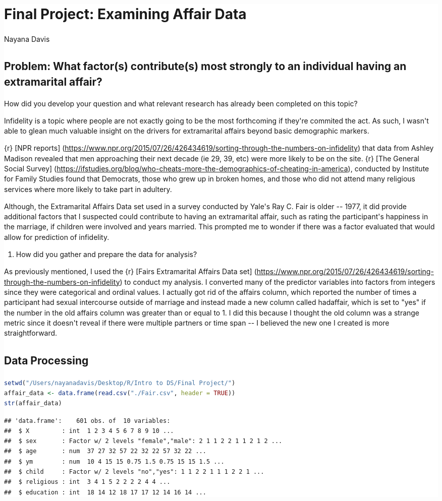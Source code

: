 Final Project: Examining Affair Data
================
Nayana Davis

Problem: What factor(s) contribute(s) most strongly to an individual having an extramarital affair?
---------------------------------------------------------------------------------------------------

How did you develop your question and what relevant research has already been completed on this topic?

Infidelity is a topic where people are not exactly going to be the most forthcoming if they're commited the act. As such, I wasn't able to glean much valuable insight on the drivers for extramarital affairs beyond basic demographic markers.

{r} \[NPR reports\] (<https://www.npr.org/2015/07/26/426434619/sorting-through-the-numbers-on-infidelity>) that data from Ashley Madison revealed that men approaching their next decade (ie 29, 39, etc) were more likely to be on the site. {r} \[The General Social Survey\] (<https://ifstudies.org/blog/who-cheats-more-the-demographics-of-cheating-in-america>), conducted by Institute for Family Studies found that Democrats, those who grew up in broken homes, and those who did not attend many religious services where more likely to take part in adultery.

Although, the Extramarital Affairs Data set used in a survey conducted by Yale's Ray C. Fair is older -- 1977, it did provide additional factors that I suspected could contribute to having an extramarital affair, such as rating the participant's happiness in the marriage, if children were involved and years married. This prompted me to wonder if there was a factor evaluated that would allow for prediction of infidelity.

1.  How did you gather and prepare the data for analysis?

As previously mentioned, I used the {r} \[Fairs Extramarital Affairs Data set\] (<https://www.npr.org/2015/07/26/426434619/sorting-through-the-numbers-on-infidelity>) to conduct my analysis. I converted many of the predictor variables into factors from integers since they were categorical and ordinal values. I actually got rid of the affairs column, which reported the number of times a participant had sexual intercourse outside of marriage and instead made a new column called hadaffair, which is set to "yes" if the number in the old affairs column was greater than or equal to 1. I did this because I thought the old column was a strange metric since it doesn't reveal if there were multiple partners or time span -- I believed the new one I created is more straightforward.

Data Processing
---------------

``` r
setwd("/Users/nayanadavis/Desktop/R/Intro to DS/Final Project/")
affair_data <- data.frame(read.csv("./Fair.csv", header = TRUE))
str(affair_data)
```

    ## 'data.frame':    601 obs. of  10 variables:
    ##  $ X         : int  1 2 3 4 5 6 7 8 9 10 ...
    ##  $ sex       : Factor w/ 2 levels "female","male": 2 1 1 2 2 1 1 2 1 2 ...
    ##  $ age       : num  37 27 32 57 22 32 22 57 32 22 ...
    ##  $ ym        : num  10 4 15 15 0.75 1.5 0.75 15 15 1.5 ...
    ##  $ child     : Factor w/ 2 levels "no","yes": 1 1 2 2 1 1 1 2 2 1 ...
    ##  $ religious : int  3 4 1 5 2 2 2 2 4 4 ...
    ##  $ education : int  18 14 12 18 17 17 12 14 16 14 ...